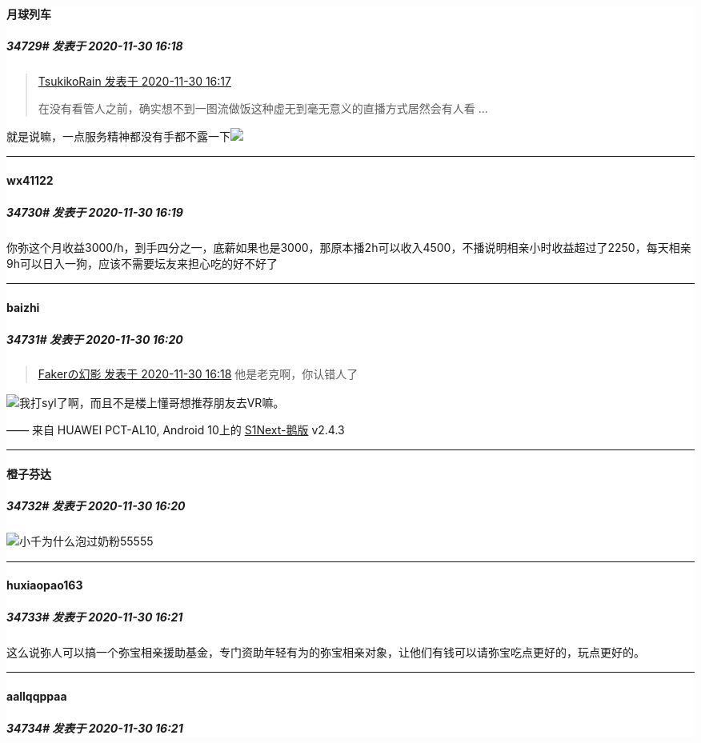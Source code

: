 ####  月球列车  
##### 34729#       发表于 2020-11-30 16:18


<blockquote><a href="httphttps://bbs.saraba1st.com/2b/forum.php?mod=redirect&amp;goto=findpost&amp;pid=49567050&amp;ptid=1969041" target="_blank">TsukikoRain 发表于 2020-11-30 16:17</a>

在没有看管人之前，确实想不到一图流做饭这种虚无到毫无意义的直播方式居然会有人看 ...</blockquote>
就是说嘛，一点服务精神都没有手都不露一下<img src="https://static.saraba1st.com/image/smiley/face2017/126.png" referrerpolicy="no-referrer">


-----

####  wx41122  
##### 34730#       发表于 2020-11-30 16:19


你弥这个月收益3000/h，到手四分之一，底薪如果也是3000，那原本播2h可以收入4500，不播说明相亲小时收益超过了2250，每天相亲9h可以日入一狗，应该不需要坛友来担心吃的好不好了


-----

####  baizhi  
##### 34731#       发表于 2020-11-30 16:20


<blockquote><a href="httphttps://bbs.saraba1st.com/2b/forum.php?mod=redirect&amp;goto=findpost&amp;pid=49567057&amp;ptid=1969041" target="_blank">Fakerの幻影 发表于 2020-11-30 16:18</a>
他是老克啊，你认错人了</blockquote>
<img src="https://static.saraba1st.com/image/smiley/face2017/255.png" referrerpolicy="no-referrer">我打syl了啊，而且不是楼上懂哥想推荐朋友去VR嘛。

—— 来自 HUAWEI PCT-AL10, Android 10上的 [S1Next-鹅版](https://github.com/ykrank/S1-Next/releases) v2.4.3


-----

####  橙子芬达  
##### 34732#       发表于 2020-11-30 16:20


<img src="https://static.saraba1st.com/image/smiley/face2017/138.png" referrerpolicy="no-referrer">小千为什么泡过奶粉55555


-----

####  huxiaopao163  
##### 34733#       发表于 2020-11-30 16:21


这么说弥人可以搞一个弥宝相亲援助基金，专门资助年轻有为的弥宝相亲对象，让他们有钱可以请弥宝吃点更好的，玩点更好的。


-----

####  aallqqppaa  
##### 34734#       发表于 2020-11-30 16:21
